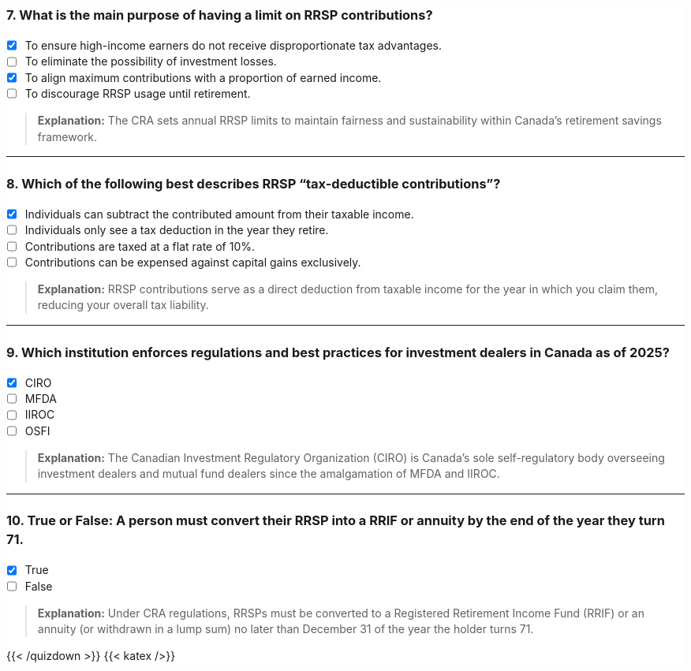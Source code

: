 
### 7. What is the main purpose of having a limit on RRSP contributions?

- [x] To ensure high-income earners do not receive disproportionate tax advantages.
- [ ] To eliminate the possibility of investment losses.
- [x] To align maximum contributions with a proportion of earned income.
- [ ] To discourage RRSP usage until retirement.

> **Explanation:** The CRA sets annual RRSP limits to maintain fairness and sustainability within Canada’s retirement savings framework.

---

### 8. Which of the following best describes RRSP “tax-deductible contributions”?

- [x] Individuals can subtract the contributed amount from their taxable income.
- [ ] Individuals only see a tax deduction in the year they retire.
- [ ] Contributions are taxed at a flat rate of 10%.
- [ ] Contributions can be expensed against capital gains exclusively.

> **Explanation:** RRSP contributions serve as a direct deduction from taxable income for the year in which you claim them, reducing your overall tax liability.

---

### 9. Which institution enforces regulations and best practices for investment dealers in Canada as of 2025?

- [x] CIRO
- [ ] MFDA
- [ ] IIROC
- [ ] OSFI

> **Explanation:** The Canadian Investment Regulatory Organization (CIRO) is Canada’s sole self-regulatory body overseeing investment dealers and mutual fund dealers since the amalgamation of MFDA and IIROC.

---

### 10. True or False: A person must convert their RRSP into a RRIF or annuity by the end of the year they turn 71.

- [x] True
- [ ] False

> **Explanation:** Under CRA regulations, RRSPs must be converted to a Registered Retirement Income Fund (RRIF) or an annuity (or withdrawn in a lump sum) no later than December 31 of the year the holder turns 71.

{{< /quizdown >}}
{{< katex />}}

